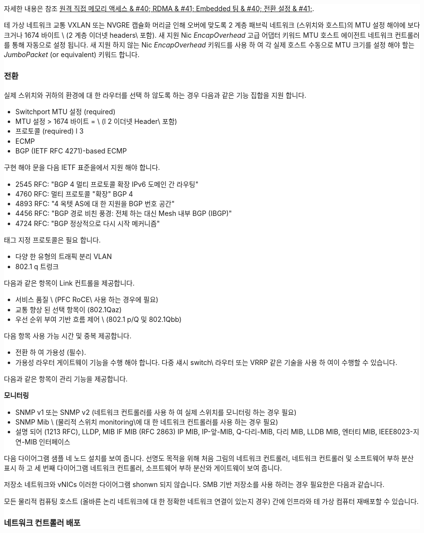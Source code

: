 자세한 내용은 참조 [원격 직접 메모리 액세스 & #40; RDMA & #41; Embedded 팀 & #40; 전환 설정 & #41;](../../../virtualization//hyper-v-virtual-switch/RDMA-and-Switch-Embedded-Teaming.md).  

테 가상 네트워크 교통 VXLAN 또는 NVGRE 캡슐화 머리글 인해 오버에 맞도록 2 계층 패브릭 네트워크 (스위치와 호스트)의 MTU 설정 해야에 보다 크거나 1674 바이트 \ (2 계층 이더넷 headers\ 포함). 새 지원 Nic *EncapOverhead* 고급 어댑터 키워드 MTU 호스트 에이전트 네트워크 컨트롤러를 통해 자동으로 설정 됩니다. 새 지원 하지 않는 Nic *EncapOverhead* 키워드를 사용 하 여 각 실제 호스트 수동으로 MTU 크기를 설정 해야 할는 *JumboPacket* \(or equivalent\) 키워드 합니다.

### <a name="switches"></a>전환
  
실제 스위치와 귀하의 환경에 대 한 라우터를 선택 하 않도록 하는 경우 다음과 같은 기능 집합을 지원 합니다.  

- Switchport MTU 설정 \(required\)  
- MTU 설정 > 1674 바이트 = \ (l 2 이더넷 Header\ 포함)  
- 프로토콜 \(required\) l 3  
- ECMP  
- BGP \(IETF RFC 4271\)\-based ECMP

구현 해야 문을 다음 IETF 표준을에서 지원 해야 합니다.

- 2545 RFC: "BGP 4 멀티 프로토콜 확장 IPv6 도메인 간 라우팅"  
- 4760 RFC: 멀티 프로토콜 "확장" BGP 4  
- 4893 RFC: "4 옥텟 AS에 대 한 지원을 BGP 번호 공간"  
- 4456 RFC: "BGP 경로 비친 풍경: 전체 하는 대신 Mesh 내부 BGP (IBGP)"  
- 4724 RFC: "BGP 정상적으로 다시 시작 메커니즘"  

태그 지정 프로토콜은 필요 합니다.

- 다양 한 유형의 트래픽 분리 VLAN
- 802.1 q 트렁크

다음과 같은 항목이 Link 컨트롤을 제공합니다.

- 서비스 품질 \ (PFC RoCE\ 사용 하는 경우에 필요)
- 교통 향상 된 선택 항목이 \(802.1Qaz\)
- 우선 순위 부여 기반 흐름 제어 \ (802.1 p/Q 및 802.1Qbb\)

다음 항목 사용 가능 시간 및 중복 제공합니다.

- 전환 하 여 가용성 (필수).
- 가용성 라우터 게이트웨이 기능을 수행 해야 합니다. 다중 섀시 switch\ 라우터 또는 VRRP 같은 기술을 사용 하 여이 수행할 수 있습니다.
        
다음과 같은 항목이 관리 기능을 제공합니다.

**모니터링**

- SNMP v1 또는 SNMP v2 (네트워크 컨트롤러를 사용 하 여 실제 스위치를 모니터링 하는 경우 필요)  
- SNMP Mib \ (물리적 스위치 monitoring\에 대 한 네트워크 컨트롤러를 사용 하는 경우 필요)  
- 설명 되어 (1213 RFC), LLDP, MIB IF MIB \(RFC 2863\) IP MIB, IP-앞-MIB, Q-다리-MIB, 다리 MIB, LLDB MIB, 엔터티 MIB, IEEE8023-지연-MIB 인터페이스  
  
다음 다이어그램 샘플 네 노드 설치를 보여 줍니다. 선명도 목적을 위해 처음 그림의 네트워크 컨트롤러, 네트워크 컨트롤러 및 소프트웨어 부하 분산 표시 하 고 세 번째 다이어그램 네트워크 컨트롤러, 소프트웨어 부하 분산와 게이트웨이 보여 줍니다.  
  
저장소 네트워크와 vNICs 이러한 다이어그램 shonwn 되지 않습니다. SMB 기반 저장소를 사용 하려는 경우 필요한은 다음과 같습니다.    
  
모든 물리적 컴퓨팅 호스트 (올바른 논리 네트워크에 대 한 정확한 네트워크 연결이 있는지 경우) 간에 인프라와 테 가상 컴퓨터 재배포할 수 있습니다.  
  
### <a name="network-controller-deployment"></a>네트워크 컨트롤러 배포
